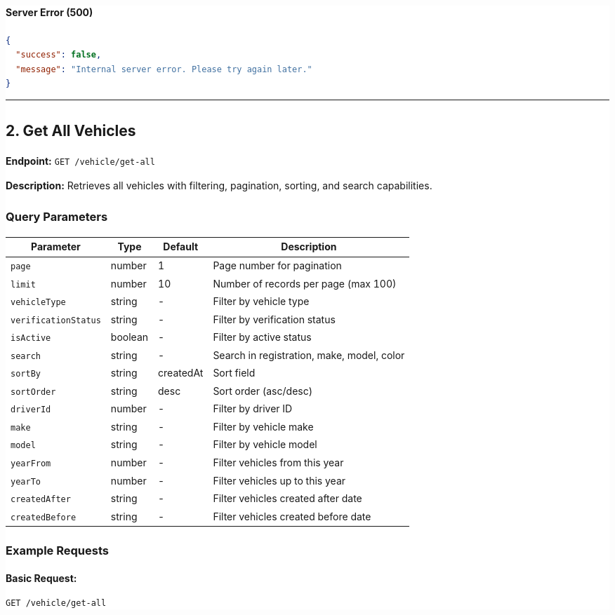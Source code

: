 #### Server Error (500)
```json
{
  "success": false,
  "message": "Internal server error. Please try again later."
}
```

---

## 2. Get All Vehicles

**Endpoint:** `GET /vehicle/get-all`

**Description:** Retrieves all vehicles with filtering, pagination, sorting, and search capabilities.

### Query Parameters

| Parameter | Type | Default | Description |
|-----------|------|---------|-------------|
| `page` | number | 1 | Page number for pagination |
| `limit` | number | 10 | Number of records per page (max 100) |
| `vehicleType` | string | - | Filter by vehicle type |
| `verificationStatus` | string | - | Filter by verification status |
| `isActive` | boolean | - | Filter by active status |
| `search` | string | - | Search in registration, make, model, color |
| `sortBy` | string | createdAt | Sort field |
| `sortOrder` | string | desc | Sort order (asc/desc) |
| `driverId` | number | - | Filter by driver ID |
| `make` | string | - | Filter by vehicle make |
| `model` | string | - | Filter by vehicle model |
| `yearFrom` | number | - | Filter vehicles from this year |
| `yearTo` | number | - | Filter vehicles up to this year |
| `createdAfter` | string | - | Filter vehicles created after date |
| `createdBefore` | string | - | Filter vehicles created before date |

### Example Requests

**Basic Request:**
```
GET /vehicle/get-all
```
